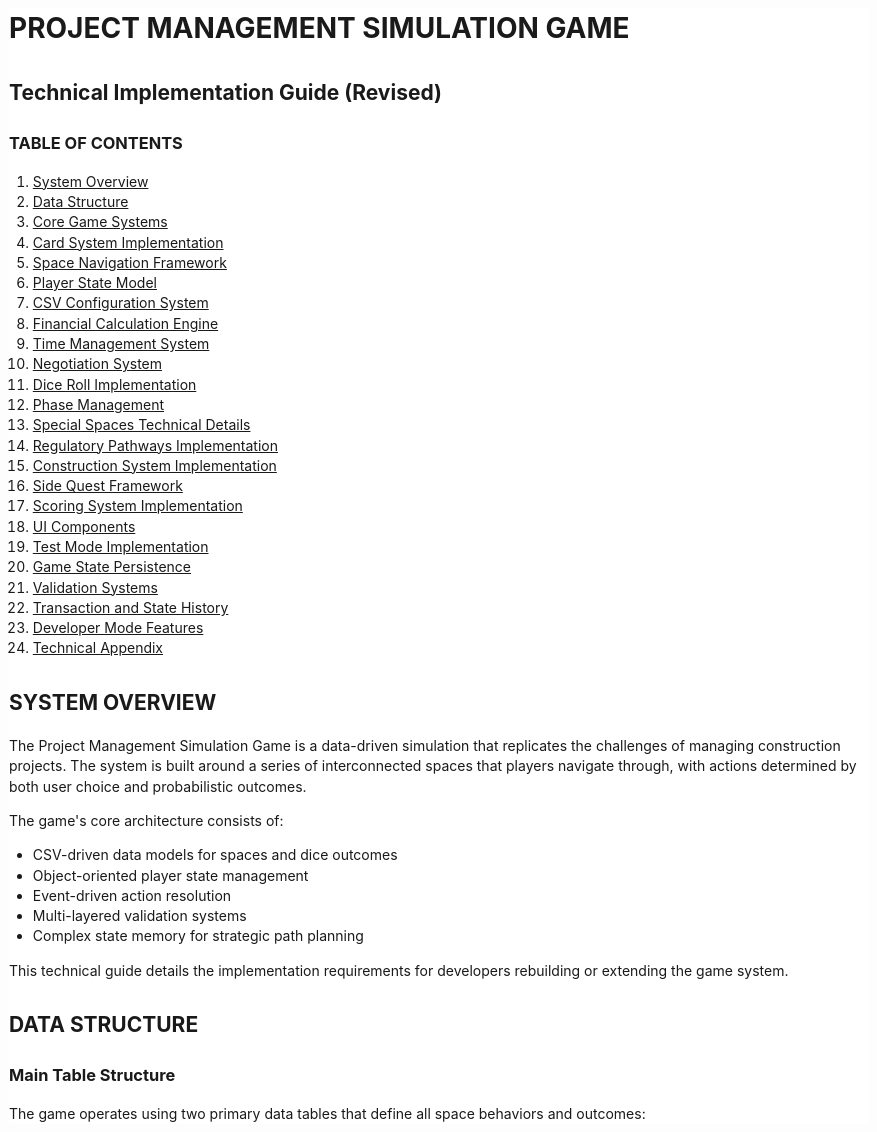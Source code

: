 # PROJECT MANAGEMENT SIMULATION GAME
## Technical Implementation Guide (Revised)

### TABLE OF CONTENTS
1. [System Overview](#system-overview)
2. [Data Structure](#data-structure)
3. [Core Game Systems](#core-game-systems)
4. [Card System Implementation](#card-system-implementation)
5. [Space Navigation Framework](#space-navigation-framework)
6. [Player State Model](#player-state-model)
7. [CSV Configuration System](#csv-configuration-system)
8. [Financial Calculation Engine](#financial-calculation-engine)
9. [Time Management System](#time-management-system)
10. [Negotiation System](#negotiation-system)
11. [Dice Roll Implementation](#dice-roll-implementation)
12. [Phase Management](#phase-management)
13. [Special Spaces Technical Details](#special-spaces-technical-details)
14. [Regulatory Pathways Implementation](#regulatory-pathways-implementation)
15. [Construction System Implementation](#construction-system-implementation)
16. [Side Quest Framework](#side-quest-framework)
17. [Scoring System Implementation](#scoring-system-implementation)
18. [UI Components](#ui-components)
19. [Test Mode Implementation](#test-mode-implementation)
20. [Game State Persistence](#game-state-persistence)
21. [Validation Systems](#validation-systems)
22. [Transaction and State History](#transaction-and-state-history)
23. [Developer Mode Features](#developer-mode-features)
24. [Technical Appendix](#technical-appendix)

## SYSTEM OVERVIEW

The Project Management Simulation Game is a data-driven simulation that replicates the challenges of managing construction projects. The system is built around a series of interconnected spaces that players navigate through, with actions determined by both user choice and probabilistic outcomes.

The game's core architecture consists of:
- CSV-driven data models for spaces and dice outcomes
- Object-oriented player state management
- Event-driven action resolution
- Multi-layered validation systems
- Complex state memory for strategic path planning

This technical guide details the implementation requirements for developers rebuilding or extending the game system.

## DATA STRUCTURE

### Main Table Structure
The game operates using two primary data tables that define all space behaviors and outcomes:
